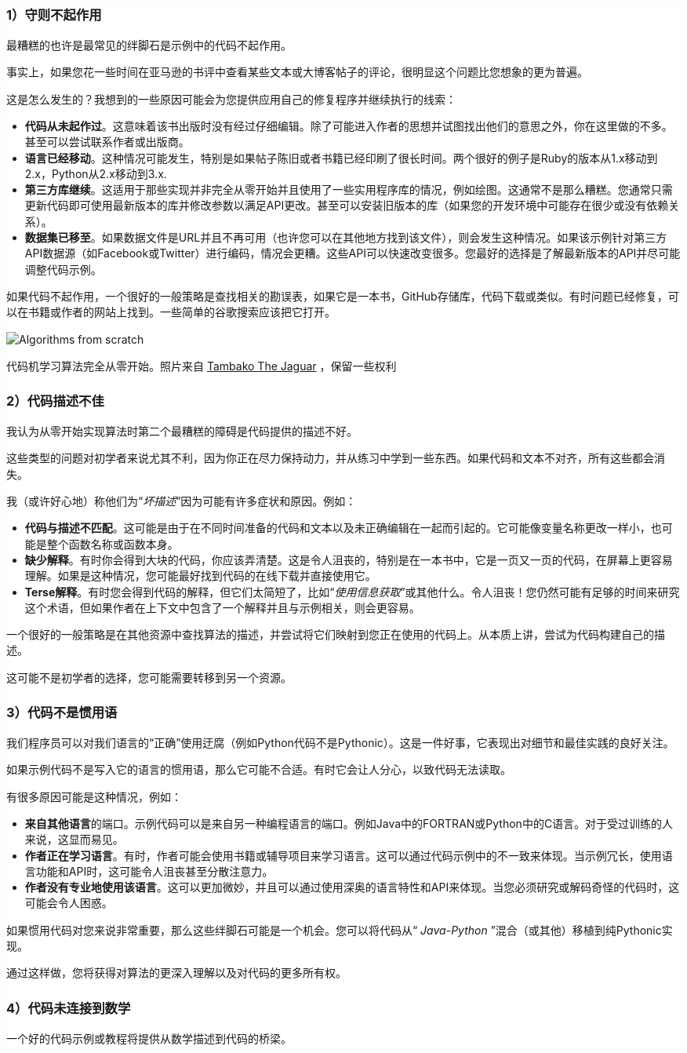 ### 1）守则不起作用

最糟糕的也许是最常见的绊脚石是示例中的代码不起作用。

事实上，如果您花一些时间在亚马逊的书评中查看某些文本或大博客帖子的评论，很明显这个问题比您想象的更为普遍。

这是怎么发生的？我想到的一些原因可能会为您提供应用自己的修复程序并继续执行的线索：

*   **代码从未起作过**。这意味着该书出版时没有经过仔细编辑。除了可能进入作者的思想并试图找出他们的意思之外，你在这里做的不多。甚至可以尝试联系作者或出版商。
*   **语言已经移动**。这种情况可能发生，特别是如果帖子陈旧或者书籍已经印刷了很长时间。两个很好的例子是Ruby的版本从1.x移动到2.x，Python从2.x移动到3.x.
*   **第三方库继续**。这适用于那些实现并非完全从零开始并且使用了一些实用程序库的情况，例如绘图。这通常不是那么糟糕。您通常只需更新代码即可使用最新版本的库并修改参数以满足API更改。甚至可以安装旧版本的库（如果您的开发环境中可能存在很少或没有依赖关系）。
*   **数据集已移至**。如果数据文件是URL并且不再可用（也许您可以在其他地方找到该文件），则会发生这种情况。如果该示例针对第三方API数据源（如Facebook或Twitter）进行编码，情况会更糟。这些API可以快速改变很多。您最好的选择是了解最新版本的API并尽可能调整代码示例。

如果代码不起作用，一个很好的一般策略是查找相关的勘误表，如果它是一本书，GitHub存储库，代码下载或类似。有时问题已经修复，可以在书籍或作者的网站上找到。一些简单的谷歌搜索应该把它打开。

![Algorithms from scratch](img/5598211a1a4b776a81b820fb3794cecf.jpg)

代码机学习算法完全从零开始。照片来自 [Tambako The Jaguar](https://www.flickr.com/photos/tambako/559607386) ，保留一些权利

### 2）代码描述不佳

我认为从零开始实现算法时第二个最糟糕的障碍是代码提供的描述不好。

这些类型的问题对初学者来说尤其不利，因为你正在尽力保持动力，并从练习中学到一些东西。如果代码和文本不对齐，所有这些都会消失。

我（或许好心地）称他们为“_坏描述_”因为可能有许多症状和原因。例如：

*   **代码与描述不匹配**。这可能是由于在不同时间准备的代码和文本以及未正确编辑在一起而引起的。它可能像变量名称更改一样小，也可能是整个函数名称或函数本身。
*   **缺少解释**。有时你会得到大块的代码，你应该弄清楚。这是令人沮丧的，特别是在一本书中，它是一页又一页的代码，在屏幕上更容易理解。如果是这种情况，您可能最好找到代码的在线下载并直接使用它。
*   **Terse解释**。有时您会得到代码的解释，但它们太简短了，比如“_使用信息获取_”或其他什么。令人沮丧！您仍然可能有足够的时间来研究这个术语，但如果作者在上下文中包含了一个解释并且与示例相关，则会更容易。

一个很好的一般策略是在其他资源中查找算法的描述，并尝试将它们映射到您正在使用的代码上。从本质上讲，尝试为代码构建自己的描述。

这可能不是初学者的选择，您可能需要转移到另一个资源。

### 3）代码不是惯用语

我们程序员可以对我们语言的“正确”使用迂腐（例如Python代码不是Pythonic）。这是一件好事，它表现出对细节和最佳实践的良好关注。

如果示例代码不是写入它的语言的惯用语，那么它可能不合适。有时它会让人分心，以致代码无法读取。

有很多原因可能是这种情况，例如：

*   **来自其他语言**的端口。示例代码可以是来自另一种编程语言的端口。例如Java中的FORTRAN或Python中的C语言。对于受过训练的人来说，这显而易见。
*   **作者正在学习语言**。有时，作者可能会使用书籍或辅导项目来学习语言。这可以通过代码示例中的不一致来体现。当示例冗长，使用语言功能和API时，这可能令人沮丧甚至分散注意力。
*   **作者没有专业地使用该语言**。这可以更加微妙，并且可以通过使用深奥的语言特性和API来体现。当您必须研究或解码奇怪的代码时，这可能会令人困惑。

如果惯用代码对您来说非常重要，那么这些绊脚石可能是一个机会。您可以将代码从“ _Java-Python_ ”混合（或其他）移植到纯Pythonic实现。

通过这样做，您将获得对算法的更深入理解以及对代码的更多所有权。

### 4）代码未连接到数学

一个好的代码示例或教程将提供从数学描述到代码的桥梁。
